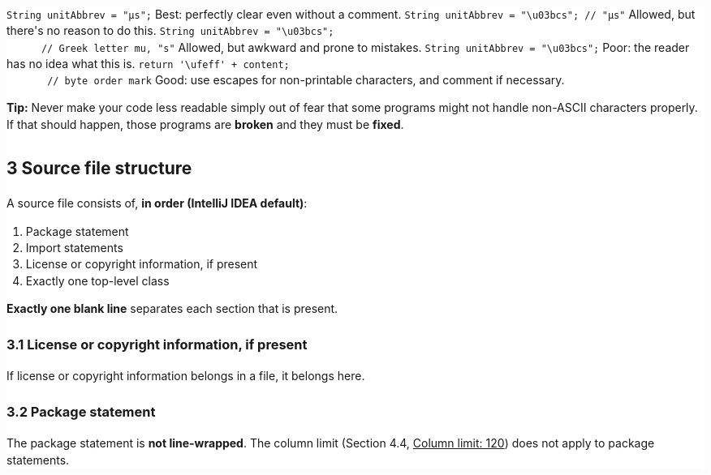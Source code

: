   <tr>
    <td><code class="prettyprint lang-java">String unitAbbrev = "&#956;s";</code></td>
    <td>Best: perfectly clear even without a comment.</td>
  </tr>

  <tr>
    <td><code class="prettyprint lang-java">String unitAbbrev = "\u03bcs"; // "&#956;s"</code></td>
    <td>Allowed, but there's no reason to do this.</td>
  </tr>

  <tr>
    <td><code class="prettyprint lang-java">String unitAbbrev = "\u03bcs";
      // Greek letter mu, "s"</code></td>
    <td>Allowed, but awkward and prone to mistakes.</td>
  </tr>

  <tr>
    <td><code class="badcode">String unitAbbrev = "\u03bcs";</code></td>
    <td>Poor: the reader has no idea what this is.</td>
  </tr>

  <tr>
     <td><code class="prettyprint lang-java">return '\ufeff' + content;
       // byte order mark</code></td>
     <td>Good: use escapes for non-printable characters, and comment if necessary.</td>
  </tr>
</tbody></table>

<p class="tip"><strong>Tip:</strong> Never make your code less readable simply out of fear that
some programs might not handle non-ASCII characters properly. If that should happen, those
programs are <strong>broken</strong> and they must be <strong>fixed</strong>.</p>


<a name="filestructure"></a>
<h2 id="s3-source-file-structure">3 Source file structure</h2>

<div>
<p>A source file consists of, <strong>in order (IntelliJ IDEA default)</strong>:</p>

<ol>
  <li>Package statement</li>
  <li>Import statements</li>
  <li>License or copyright information, if present</li>
  <li>Exactly one top-level class</li>
</ol>
</div>

<p><strong>Exactly one blank line</strong> separates each section that is present.</p>

<h3 id="s3.1-copyright-statement">3.1 License or copyright information, if present</h3>

<p>If license or copyright information belongs in a file, it belongs here.</p>



<h3 id="s3.2-package-statement">3.2 Package statement</h3>

<p>The package statement is <strong>not line-wrapped</strong>. The column limit (Section 4.4,
<a href="#s4.4-column-limit">Column limit: 120</a>) does not apply to package statements.</p>
